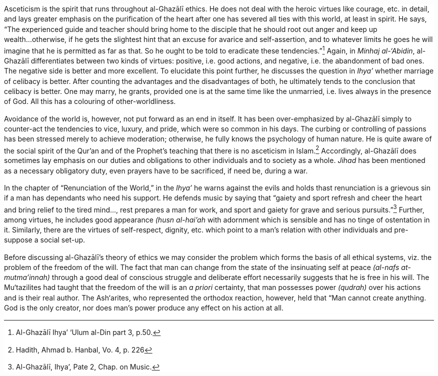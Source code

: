 Asceticism is the spirit that runs throughout al-Ghazālī ethics. He does
not deal with the heroic virtues like courage, etc. in detail, and lays
greater emphasis on the purification of the heart after one has severed
all ties with this world, at least in spirit. He says, “The experienced
guide and teacher should bring home to the disciple that he should root
out anger and keep up wealth...otherwise, if he gets the slightest hint
that an excuse for avarice and self-assertion, and to whatever limits he
goes he will imagine that he is permitted as far as that. So he ought to
be told to eradicate these tendencies.”[^33] Again, in *Minhaj
al-‘Abidin*, al-Ghazālī differentiates between two kinds of virtues:
positive, i.e. good actions, and negative, i.e. the abandonment of bad
ones. The negative side is better and more excellent. To elucidate this
point further, he discusses the question in *Ihya’* whether marriage of
celibacy is better. After counting the advantages and the disadvantages
of both, he ultimately tends to the conclusion that celibacy is better.
One may marry, he grants, provided one is at the same time like the
unmarried, i.e. lives always in the presence of God. All this has a
colouring of other-worldliness.

Avoidance of the world is, however, not put forward as an end in itself.
It has been over-emphasized by al-Ghazālī simply to counter-act the
tendencies to vice, luxury, and pride, which were so common in his days.
The curbing or controlling of passions has been stressed merely to
achieve moderation; otherwise, he fully knows the psychology of human
nature. He is quite aware of the social spirit of the Qur’an and of the
Prophet’s teaching that there is no asceticism in Islam.[^34]
Accordingly, al-Ghazālī does sometimes lay emphasis on our duties and
obligations to other individuals and to society as a whole. *Jihad* has
been mentioned as a necessary obligatory duty, even prayers have to be
sacrificed, if need be, during a war.

In the chapter of “Renunciation of the World,” in the *Ihya’* he warns
against the evils and holds thast renunciation is a grievous sin if a
man has dependants who need his support. He defends music by saying that
“gaiety and sport refresh and cheer the heart and bring relief to the
tired mind..., rest prepares a man for work, and sport and gaiety for
grave and serious pursuits.”[^35] Further, among virtues, he includes
good appearance *(husn al-hai’ah* with adornment which is sensible and
has no tinge of ostentation in it. Similarly, there are the virtues of
self-respect, dignity, etc. which point to a man’s relation with other
individuals and pre-suppose a social set-up.

Before discussing al-Ghazālī’s theory of ethics we may consider the
problem which forms the basis of all ethical systems, viz. the problem
of the freedom of the will. The fact that man can change from the state
of the insinuating self at peace *(al-nafs at-mutma’innah)* through a
good deal of conscious struggle and deliberate effort necessarily
suggests that he is free in his will. The Mu‘tazilites had taught that
the freedom of the will is an *a priori* certainty, that man possesses
power *(qudrah)* over his actions and is their real author. The
Ash‘arites, who represented the orthodox reaction, however, held that
“Man cannot create anything. God is the only creator, nor does man’s
power produce any effect on his action at all.


[^1]: In the Munqidh al-Ghazālī expressly mentions that he had studied
[^2]: Cf. Ihya’, Cairo, 1340/1921, Vol. 4, p 259 et.sqq.
[^3]: Tahafut, p. 88, see note 38 in the preceding chapter.
[^4]: Qur’an 2:117, 26:40.
[^5]: T. J. de Boer, The History of Philosophy in Islam, English trans.
[^6]: Cf. Qur’an 3:189, 190, 6:100, 10:5, 6, 13:3, 4, etc., cf. also
[^7]: Cf. M. Saeed Sheikh, “Kant’s Critique of Rational Psychology and
[^8]: Cf. Tahafut, pp. 200—20. For a comparison of al-Ghazālī’s and ibn
[^9]: Cf. article “Nafs,” Encyclopaedia of Islam, esp. sections 9 and10;
[^10]: See Ihya’, Cairo 1340/1921, p. 54. Cf. also D. B. Macdonald,
[^11]: See Kimiya-Sa’dat, Urdu Trans. by M. ‘Inayat Ullah, Lahore, n.d.,
[^12]: Qur’an, 15:29, 38:72.
[^13]: Kimiya-i Sa‘adat, English trans. by Claud Field, The Alchemy of
[^14]: See Kimiya-i Sa‘dat, Urdu trans. p. 10.
[^15]: Qur’an 37:85
[^16]: Ibid, 49:27 – 30.
[^17]: Munqidh, p. 60; see note no. 1 in the preceding chapter.
[^18]: Cf. F. Rahman, Prophecy in Islam London, 1958, p. 96.
[^19]: Ihya’ Urdu trans. by M. Ahsan Siddiqi, Lucknow, 1955, Vol. 1, pp.
[^20]: Cf. Mizan al-‘Amal, Cairo, 1342/1923, pp. 35, 36; also Ihya’,
[^21]: Cf. P. K. Hitti, History of the Arabs, London, 1949, p. 432; Max
[^22]: He himself wrote a treatise on astronomy. Cf. Sarton,
[^23]: The charge of esotericism, in the narrow sense of the theory of
[^24]: Cf. M. Iqbal, “...to this day it is difficult to define with
[^25]: Cf. Munqidh, p. 61.
[^26]: Cf. Qur’an, 2:255.
[^27]: Cf. Miskhat al-Anwar, English translation by W. H. T. Gairdner,
[^28]: Saying of al-Hallaj (executed 309/922). Cf. R. A. Nicholson, The
[^29]: Sayings ascribed to Abu Yazid al-Bistani, who is probably the
[^30]: Munqidh, p. 61.
[^31]: Margaret Smith, Dr. Zaki Mubarak, and others.
[^32]: Qur’an 58:4.
[^33]: Al-Ghazālī Ihya’ ‘Ulum al-Din part 3, p.50.
[^34]: Hadith, Ahmad b. Hanbal, Vo. 4, p. 226
[^35]: Al-Ghazālī, Ihya’, Pate 2, Chap. on Music.
[^36]: D.B. Macdonald, Development of Muslim Theology, p. 192.
[^37]: The Qur’an, 6:125.
[^38]: Donaldson, Studies in Muslim Ethics, p. 156.
[^39]: W. R. Sorley, Moral Values and the Idea of God, p. 446.
[^40]: The Qur’an, 90:9 – 10.
[^41]: Ibn Hajr, Bulugh al-Maram, “Bab al-Zuhd w-al-War‘.”
[^42]: The Qur’an, 7:31.
[^43]: Al-Ghazālī, Ihya’, Part 3, p.72.
[^44]: Ibid., p. 66
[^45]: Ibid., p. 85.
[^46]: The Qur’an, 2:10.
[^47]: Jama‘ Tirmidhi, Matba’ah Mujtaha’i, p. 201.
[^48]: The Qur’an, 49:12.
[^49]: Al-Mishkat al-Masabih, “Bab al-Kaba’ir wa ‘Alamat al-Nifaq.”
[^50]: Qur’an, 9:34.
[^51]: Ibid. 25:70
[^52]: Margaret Smith, Al-Ghazālī: The Mystic, pp. 167 – 68.
[^53]: The Qur’an 70:19.
[^54]: Ibid. 34:13.
[^55]: Ibid. 14:7.
[^56]: The opening hadith in al-Sahih al-Bhkhari.
[^57]: Al-Ghazālī, Ihya’, Part 4, pp. 334 – 35.
[^58]: Margaret Smith, op. cit. pp. 167 – 68.
[^59]: Al-Mishkat al-Masabih “Bab al-Ghadab w-al-Kibr.”
[^60]: Qur’an 2:222.
[^61]: Ibid. 98:8.
[^62]: Ibid. 89:27 – 30.
[^63]: Cf. Jamal al-Din ibn al-Jauzi, al-Namus fi Talbis Iblis, Cairo,
[^64]: For the theologians’ various objections to Ihya’ and an answer to
[^65]: Cf. e.g. Majid Fakhry, Islamic Occasionalism, London, 1958, pp.
[^66]: Cf. also ibn Rushd, al-Kashf ‘an Manahij al-Adillah, Cairo,
[^67]: Cf. Mishkat al-Anwar, English translation by W. H. T. Gardner,
[^68]: Quoted by F. Rahman, op. cit. London, 1958, p. 112. It is
[^69]: Cf. ibn Tufail, Hayy Bin Yaqzan (Urdu trans. by Zafar Ahmad
[^70]: For a modern criticism of al-Ghazālī cf. M. Zaki ‘Abd al-Salim
[^71]: With the exception of al-Ghazālī’s own Kimiya-i Sa‘dat (in